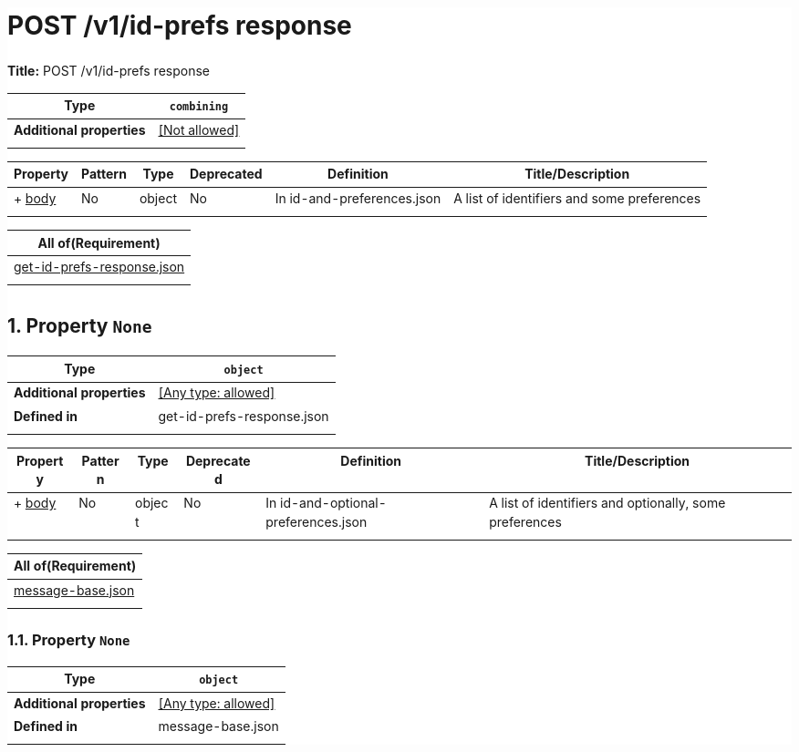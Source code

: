 # POST /v1/id-prefs response

**Title:** POST /v1/id-prefs response

| Type                      | `combining`                                             |
| ------------------------- | ------------------------------------------------------- |
| **Additional properties** | [[Not allowed]](# "Additional Properties not allowed.") |
|                           |                                                         |

| Property         | Pattern | Type   | Deprecated | Definition                 | Title/Description                          |
| ---------------- | ------- | ------ | ---------- | -------------------------- | ------------------------------------------ |
| + [body](#body ) | No      | object | No         | In id-and-preferences.json | A list of identifiers and some preferences |
|                  |         |        |            |                            |                                            |

| All of(Requirement)                     |
| --------------------------------------- |
| [get-id-prefs-response.json](#allOf_i0) |
|                                         |

## <a name="allOf_i0"></a>1. Property `None`

| Type                      | `object`                                                                  |
| ------------------------- | ------------------------------------------------------------------------- |
| **Additional properties** | [[Any type: allowed]](# "Additional Properties of any type are allowed.") |
| **Defined in**            | get-id-prefs-response.json                                                |
|                           |                                                                           |

| Property                  | Pattern | Type   | Deprecated | Definition                          | Title/Description                                      |
| ------------------------- | ------- | ------ | ---------- | ----------------------------------- | ------------------------------------------------------ |
| + [body](#allOf_i0_body ) | No      | object | No         | In id-and-optional-preferences.json | A list of identifiers and optionally, some preferences |
|                           |         |        |            |                                     |                                                        |

| All of(Requirement)                     |
| --------------------------------------- |
| [message-base.json](#allOf_i0_allOf_i0) |
|                                         |

### <a name="allOf_i0_allOf_i0"></a>1.1. Property `None`

| Type                      | `object`                                                                  |
| ------------------------- | ------------------------------------------------------------------------- |
| **Additional properties** | [[Any type: allowed]](# "Additional Properties of any type are allowed.") |
| **Defined in**            | message-base.json                                                         |
|                           |                                                                           |
